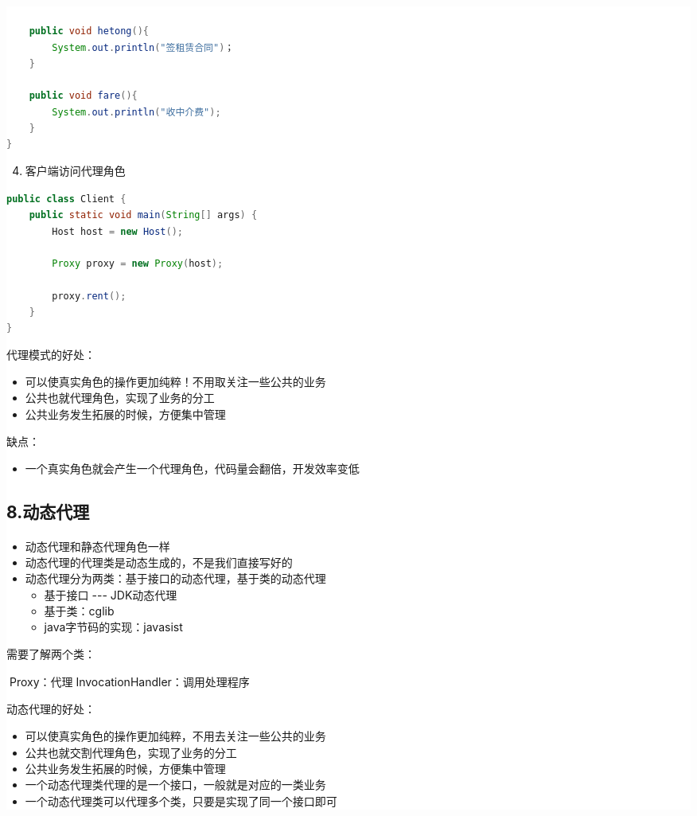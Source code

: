    ```java
       
       public void hetong(){
           System.out.println("签租赁合同")；
       }
       
       public void fare(){
           System.out.println("收中介费");
       }
   }
   ```

   

4. 客户端访问代理角色

```java
public class Client {
    public static void main(String[] args) {
        Host host = new Host();
        
        Proxy proxy = new Proxy(host);
        
        proxy.rent();
    }
}
```





代理模式的好处：

- 可以使真实角色的操作更加纯粹！不用取关注一些公共的业务
- 公共也就代理角色，实现了业务的分工
- 公共业务发生拓展的时候，方便集中管理

缺点：

- 一个真实角色就会产生一个代理角色，代码量会翻倍，开发效率变低



## 8.动态代理

- 动态代理和静态代理角色一样
- 动态代理的代理类是动态生成的，不是我们直接写好的
- 动态代理分为两类：基于接口的动态代理，基于类的动态代理
  - 基于接口 --- JDK动态代理
  - 基于类：cglib
  - java字节码的实现：javasist

需要了解两个类：

​	Proxy：代理		InvocationHandler：调用处理程序



动态代理的好处：

- 可以使真实角色的操作更加纯粹，不用去关注一些公共的业务
- 公共也就交割代理角色，实现了业务的分工
- 公共业务发生拓展的时候，方便集中管理
- 一个动态代理类代理的是一个接口，一般就是对应的一类业务
- 一个动态代理类可以代理多个类，只要是实现了同一个接口即可